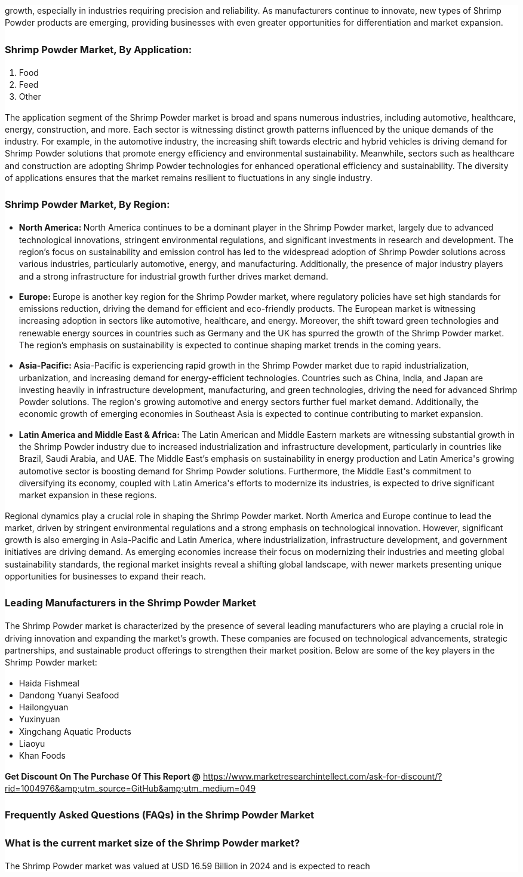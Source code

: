 growth, especially in industries requiring precision and reliability. As manufacturers continue to innovate, new types of Shrimp Powder products are emerging, providing businesses with even greater opportunities for differentiation and market expansion.</p><h3>Shrimp Powder Market,&nbsp;By Application:</h3><ol><li>Food<li> Feed<li> Other</li></ol><p>The application segment of the Shrimp Powder market is broad and spans numerous industries, including automotive, healthcare, energy, construction, and more. Each sector is witnessing distinct growth patterns influenced by the unique demands of the industry. For example, in the automotive industry, the increasing shift towards electric and hybrid vehicles is driving demand for Shrimp Powder solutions that promote energy efficiency and environmental sustainability. Meanwhile, sectors such as healthcare and construction are adopting Shrimp Powder technologies for enhanced operational efficiency and sustainability. The diversity of applications ensures that the market remains resilient to fluctuations in any single industry.</p><h3>Shrimp Powder Market, By Region:</h3><ul><li><p><strong>North America:&nbsp;</strong>North America continues to be a dominant player in the Shrimp Powder market, largely due to advanced technological innovations, stringent environmental regulations, and significant investments in research and development. The region&rsquo;s focus on sustainability and emission control has led to the widespread adoption of Shrimp Powder solutions across various industries, particularly automotive, energy, and manufacturing. Additionally, the presence of major industry players and a strong infrastructure for industrial growth further drives market demand.</p></li><li><p><strong><strong>Europe:&nbsp;</strong></strong>Europe is another key region for the Shrimp Powder market, where regulatory policies have set high standards for emissions reduction, driving the demand for efficient and eco-friendly products. The European market is witnessing increasing adoption in sectors like automotive, healthcare, and energy. Moreover, the shift toward green technologies and renewable energy sources in countries such as Germany and the UK has spurred the growth of the Shrimp Powder market. The region&rsquo;s emphasis on sustainability is expected to continue shaping market trends in the coming years.</p></li><li><p><strong><strong>Asia-Pacific:&nbsp;</strong></strong>Asia-Pacific is experiencing rapid growth in the Shrimp Powder market due to rapid industrialization, urbanization, and increasing demand for energy-efficient technologies. Countries such as China, India, and Japan are investing heavily in infrastructure development, manufacturing, and green technologies, driving the need for advanced Shrimp Powder solutions. The region's growing automotive and energy sectors further fuel market demand. Additionally, the economic growth of emerging economies in Southeast Asia is expected to continue contributing to market expansion.</p></li><li><p><strong><strong>Latin America and Middle East &amp; Africa:&nbsp;</strong></strong>The Latin American and Middle Eastern markets are witnessing substantial growth in the Shrimp Powder industry due to increased industrialization and infrastructure development, particularly in countries like Brazil, Saudi Arabia, and UAE. The Middle East&rsquo;s emphasis on sustainability in energy production and Latin America's growing automotive sector is boosting demand for Shrimp Powder solutions. Furthermore, the Middle East's commitment to diversifying its economy, coupled with Latin America's efforts to modernize its industries, is expected to drive significant market expansion in these regions.</p></li></ul><p>Regional dynamics play a crucial role in shaping the Shrimp Powder market. North America and Europe continue to lead the market, driven by stringent environmental regulations and a strong emphasis on technological innovation. However, significant growth is also emerging in Asia-Pacific and Latin America, where industrialization, infrastructure development, and government initiatives are driving demand. As emerging economies increase their focus on modernizing their industries and meeting global sustainability standards, the regional market insights reveal a shifting global landscape, with newer markets presenting unique opportunities for businesses to expand their reach.</p><h3><strong>Leading Manufacturers in the Shrimp Powder Market</strong></h3><p>The Shrimp Powder market is characterized by the presence of several leading manufacturers who are playing a crucial role in driving innovation and expanding the market&rsquo;s growth. These companies are focused on technological advancements, strategic partnerships, and sustainable product offerings to strengthen their market position. Below are some of the key players in the Shrimp Powder market:</p></div><div class="article-main__content" data-test-id="publishing-text-block"><ul><li><span class="">Haida Fishmeal<li> Dandong Yuanyi Seafood<li> Hailongyuan<li> Yuxinyuan<li> Xingchang Aquatic Products<li> Liaoyu<li> Khan Foods</span></li></ul></div><div class="article-main__content" data-test-id="publishing-text-block"><p><span class="font-[700]"><strong>Get Discount On The Purchase Of This Report @</strong> <a href="https://www.marketresearchintellect.com/ask-for-discount/?rid=1004976&amp;utm_source=GitHub&amp;utm_medium=049" data-fr-linked="true">https://www.marketresearchintellect.com/ask-for-discount/?rid=1004976&amp;utm_source=GitHub&amp;utm_medium=049</a></span></p></div><div class="article-main__content" data-test-id="publishing-text-block"><h3><strong>Frequently Asked Questions (FAQs) in the Shrimp Powder Market</strong></h3><h3><strong>What is the current market size of the Shrimp Powder market?</strong></h3><p>The Shrimp Powder market was valued at USD 16.59 Billion in 2024 and is expected to reach